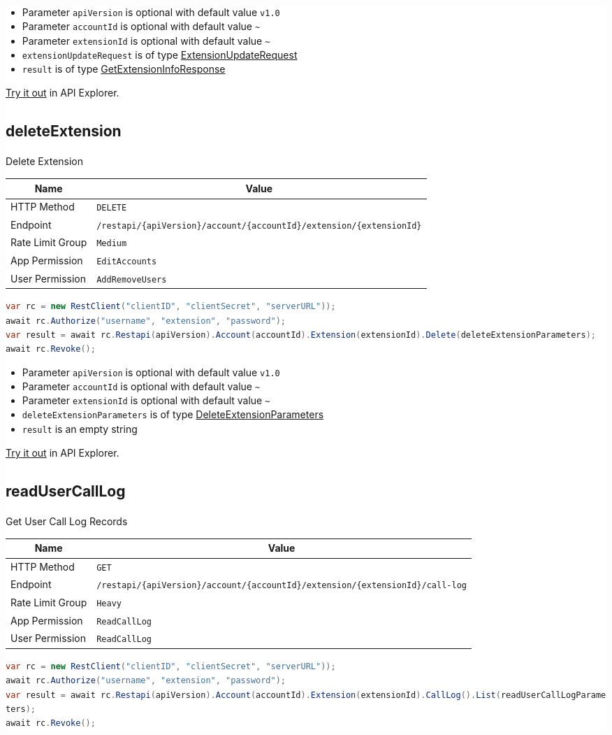 - Parameter `apiVersion` is optional with default value `v1.0`
- Parameter `accountId` is optional with default value `~`
- Parameter `extensionId` is optional with default value `~`
- `extensionUpdateRequest` is of type [ExtensionUpdateRequest](./RingCentral.Net/Definitions/ExtensionUpdateRequest.cs)
- `result` is of type [GetExtensionInfoResponse](./RingCentral.Net/Definitions/GetExtensionInfoResponse.cs)

[Try it out](https://developer.ringcentral.com/api-reference#User-Settings-updateExtension) in API Explorer.

## deleteExtension
Delete Extension

Name|Value
-|-
HTTP Method|`DELETE`
Endpoint|`/restapi/{apiVersion}/account/{accountId}/extension/{extensionId}`
Rate Limit Group|`Medium`
App Permission|`EditAccounts`
User Permission|`AddRemoveUsers`

```cs
var rc = new RestClient("clientID", "clientSecret", "serverURL"));
await rc.Authorize("username", "extension", "password");
var result = await rc.Restapi(apiVersion).Account(accountId).Extension(extensionId).Delete(deleteExtensionParameters);
await rc.Revoke();
```

- Parameter `apiVersion` is optional with default value `v1.0`
- Parameter `accountId` is optional with default value `~`
- Parameter `extensionId` is optional with default value `~`
- `deleteExtensionParameters` is of type [DeleteExtensionParameters](./RingCentral.Net/Definitions/DeleteExtensionParameters.cs)
- `result` is an empty string

[Try it out](https://developer.ringcentral.com/api-reference#User-Settings-deleteExtension) in API Explorer.

## readUserCallLog
Get User Call Log Records

Name|Value
-|-
HTTP Method|`GET`
Endpoint|`/restapi/{apiVersion}/account/{accountId}/extension/{extensionId}/call-log`
Rate Limit Group|`Heavy`
App Permission|`ReadCallLog`
User Permission|`ReadCallLog`

```cs
var rc = new RestClient("clientID", "clientSecret", "serverURL"));
await rc.Authorize("username", "extension", "password");
var result = await rc.Restapi(apiVersion).Account(accountId).Extension(extensionId).CallLog().List(readUserCallLogParameters);
await rc.Revoke();
```

